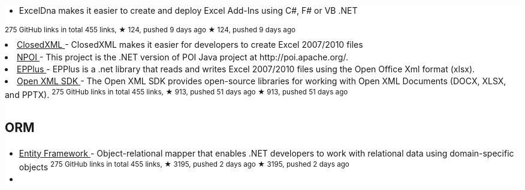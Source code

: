   - ExcelDna makes it easier to create and deploy Excel Add-Ins using C#, F# or VB .NET
  <sup>
   275 GitHub links in total 455 links, ★ 124, pushed 9 days ago
  </sup>
  <sup>
   &#9733 124, pushed 9 days ago
  </sup>
 </li>
 <li>
  <a href="https://closedxml.codeplex.com/">
   ClosedXML
  </a>
  - ClosedXML makes it easier for developers to create Excel 2007/2010 files
 </li>
 <li>
  <a href="http://npoi.codeplex.com/">
   NPOI
  </a>
  - This project is the .NET version of POI Java project at http://poi.apache.org/.
 </li>
 <li>
  <a href="http://epplus.codeplex.com/">
   EPPlus
  </a>
  - EPPlus is a .net library that reads and writes Excel 2007/2010 files using the Open Office Xml format (xlsx).
 </li>
 <li>
  <a href="https://github.com/officedev/open-xml-sdk">
   Open XML SDK
  </a>
  - The Open XML SDK provides open-source libraries for working with Open XML Documents (DOCX, XLSX, and PPTX).
  <sup>
   275 GitHub links in total 455 links, ★ 913, pushed 51 days ago
  </sup>
  <sup>
   &#9733 913, pushed 51 days ago
  </sup>
 </li>
</ul>
<h2>
 ORM
</h2>
<ul>
 <li>
  <a href="https://github.com/aspnet/EntityFramework">
   Entity Framework
  </a>
  - Object-relational mapper that enables .NET developers to work with relational data using domain-specific objects
  <sup>
   275 GitHub links in total 455 links, ★ 3195, pushed 2 days ago
  </sup>
  <sup>
   &#9733 3195, pushed 2 days ago
  </sup>
 </li>
 <li>
